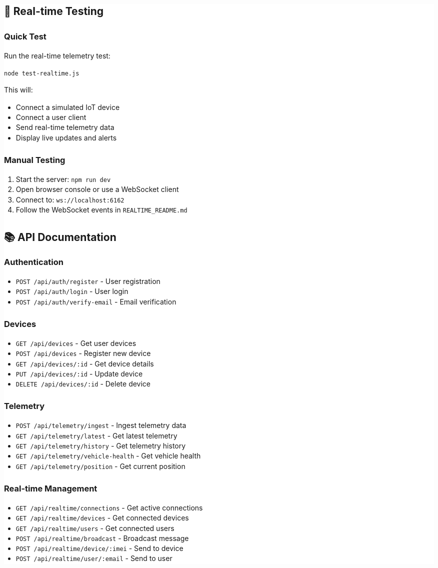## 🔌 Real-time Testing

### Quick Test
Run the real-time telemetry test:

```bash
node test-realtime.js
```

This will:
- Connect a simulated IoT device
- Connect a user client
- Send real-time telemetry data
- Display live updates and alerts

### Manual Testing
1. Start the server: `npm run dev`
2. Open browser console or use a WebSocket client
3. Connect to: `ws://localhost:6162`
4. Follow the WebSocket events in `REALTIME_README.md`

## 📚 API Documentation

### Authentication
- `POST /api/auth/register` - User registration
- `POST /api/auth/login` - User login
- `POST /api/auth/verify-email` - Email verification

### Devices
- `GET /api/devices` - Get user devices
- `POST /api/devices` - Register new device
- `GET /api/devices/:id` - Get device details
- `PUT /api/devices/:id` - Update device
- `DELETE /api/devices/:id` - Delete device

### Telemetry
- `POST /api/telemetry/ingest` - Ingest telemetry data
- `GET /api/telemetry/latest` - Get latest telemetry
- `GET /api/telemetry/history` - Get telemetry history
- `GET /api/telemetry/vehicle-health` - Get vehicle health
- `GET /api/telemetry/position` - Get current position

### Real-time Management
- `GET /api/realtime/connections` - Get active connections
- `GET /api/realtime/devices` - Get connected devices
- `GET /api/realtime/users` - Get connected users
- `POST /api/realtime/broadcast` - Broadcast message
- `POST /api/realtime/device/:imei` - Send to device
- `POST /api/realtime/user/:email` - Send to user

